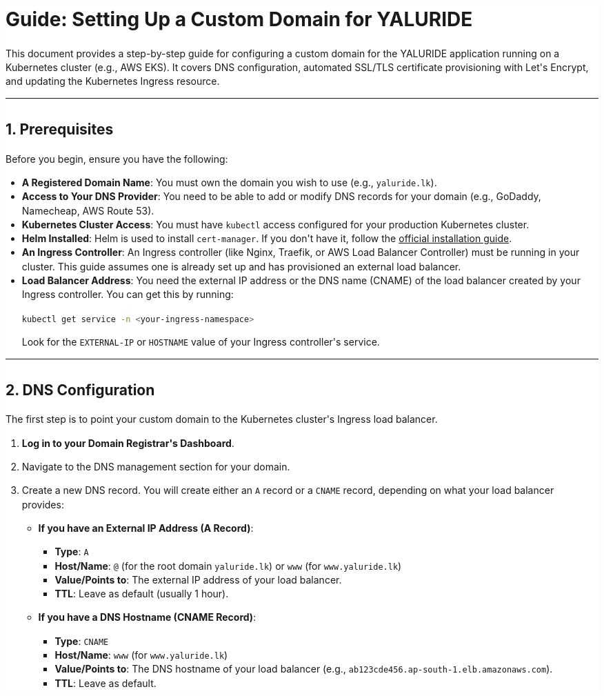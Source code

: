 # Guide: Setting Up a Custom Domain for YALURIDE

This document provides a step-by-step guide for configuring a custom domain for the YALURIDE application running on a Kubernetes cluster (e.g., AWS EKS). It covers DNS configuration, automated SSL/TLS certificate provisioning with Let's Encrypt, and updating the Kubernetes Ingress resource.

---

## 1. Prerequisites

Before you begin, ensure you have the following:

-   **A Registered Domain Name**: You must own the domain you wish to use (e.g., `yaluride.lk`).
-   **Access to Your DNS Provider**: You need to be able to add or modify DNS records for your domain (e.g., GoDaddy, Namecheap, AWS Route 53).
-   **Kubernetes Cluster Access**: You must have `kubectl` access configured for your production Kubernetes cluster.
-   **Helm Installed**: Helm is used to install `cert-manager`. If you don't have it, follow the [official installation guide](https://helm.sh/docs/intro/install/).
-   **An Ingress Controller**: An Ingress controller (like Nginx, Traefik, or AWS Load Balancer Controller) must be running in your cluster. This guide assumes one is already set up and has provisioned an external load balancer.
-   **Load Balancer Address**: You need the external IP address or the DNS name (CNAME) of the load balancer created by your Ingress controller. You can get this by running:
    ```sh
    kubectl get service -n <your-ingress-namespace>
    ```
    Look for the `EXTERNAL-IP` or `HOSTNAME` value of your Ingress controller's service.

---

## 2. DNS Configuration

The first step is to point your custom domain to the Kubernetes cluster's Ingress load balancer.

1.  **Log in to your Domain Registrar's Dashboard**.
2.  Navigate to the DNS management section for your domain.
3.  Create a new DNS record. You will create either an `A` record or a `CNAME` record, depending on what your load balancer provides:

    -   **If you have an External IP Address (A Record)**:
        -   **Type**: `A`
        -   **Host/Name**: `@` (for the root domain `yaluride.lk`) or `www` (for `www.yaluride.lk`)
        -   **Value/Points to**: The external IP address of your load balancer.
        -   **TTL**: Leave as default (usually 1 hour).

    -   **If you have a DNS Hostname (CNAME Record)**:
        -   **Type**: `CNAME`
        -   **Host/Name**: `www` (for `www.yaluride.lk`)
        -   **Value/Points to**: The DNS hostname of your load balancer (e.g., `ab123cde456.ap-south-1.elb.amazonaws.com`).
        -   **TTL**: Leave as default.
